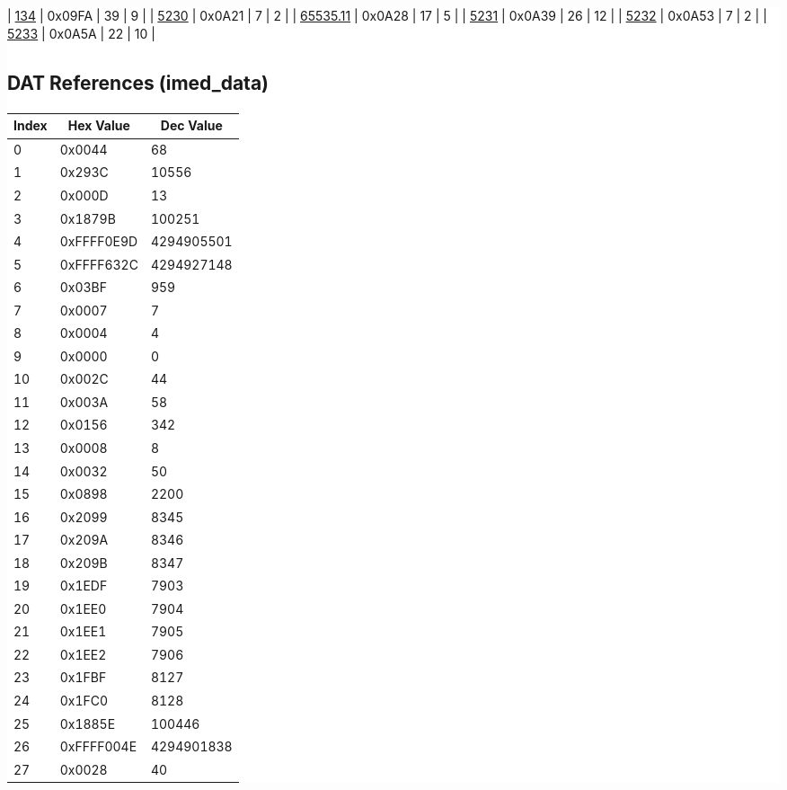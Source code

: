 | [134](./134.md)           | 0x09FA   |     39 |              9 |
| [5230](./5230.md)         | 0x0A21   |      7 |              2 |
| [65535.11](./65535.11.md) | 0x0A28   |     17 |              5 |
| [5231](./5231.md)         | 0x0A39   |     26 |             12 |
| [5232](./5232.md)         | 0x0A53   |      7 |              2 |
| [5233](./5233.md)         | 0x0A5A   |     22 |             10 |

## DAT References (imed_data)

|   Index | Hex Value   |   Dec Value |
|---------|-------------|-------------|
|       0 | 0x0044      |          68 |
|       1 | 0x293C      |       10556 |
|       2 | 0x000D      |          13 |
|       3 | 0x1879B     |      100251 |
|       4 | 0xFFFF0E9D  |  4294905501 |
|       5 | 0xFFFF632C  |  4294927148 |
|       6 | 0x03BF      |         959 |
|       7 | 0x0007      |           7 |
|       8 | 0x0004      |           4 |
|       9 | 0x0000      |           0 |
|      10 | 0x002C      |          44 |
|      11 | 0x003A      |          58 |
|      12 | 0x0156      |         342 |
|      13 | 0x0008      |           8 |
|      14 | 0x0032      |          50 |
|      15 | 0x0898      |        2200 |
|      16 | 0x2099      |        8345 |
|      17 | 0x209A      |        8346 |
|      18 | 0x209B      |        8347 |
|      19 | 0x1EDF      |        7903 |
|      20 | 0x1EE0      |        7904 |
|      21 | 0x1EE1      |        7905 |
|      22 | 0x1EE2      |        7906 |
|      23 | 0x1FBF      |        8127 |
|      24 | 0x1FC0      |        8128 |
|      25 | 0x1885E     |      100446 |
|      26 | 0xFFFF004E  |  4294901838 |
|      27 | 0x0028      |          40 |
